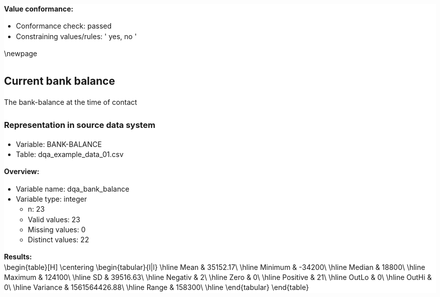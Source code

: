  **Value conformance:**  

- Conformance check: passed
- Constraining values/rules: ' yes, no '  
  
\newpage
## Current bank balance  

The bank-balance at the time of contact  

### Representation in **source** data system  

- Variable: BANK-BALANCE
- Table: dqa_example_data_01.csv  
  

 **Overview:**  

- Variable name: dqa_bank_balance
- Variable type: integer  
    + n: 23
    + Valid values: 23
    + Missing values: 0
    + Distinct values: 22  
  

 **Results:**  
\begin{table}[H]
\centering
\begin{tabular}{l|l}
\hline
Mean & 35152.17\\
\hline
Minimum & -34200\\
\hline
Median & 18800\\
\hline
Maximum & 124100\\
\hline
SD & 39516.63\\
\hline
Negativ & 2\\
\hline
Zero & 0\\
\hline
Positive & 21\\
\hline
OutLo & 0\\
\hline
OutHi & 0\\
\hline
Variance & 1561564426.88\\
\hline
Range & 158300\\
\hline
\end{tabular}
\end{table}
